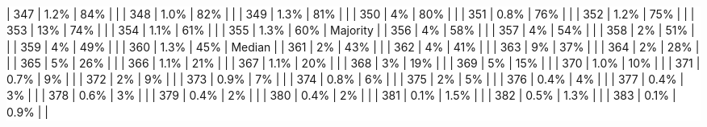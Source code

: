 | 347 | 1.2% | 84% |  |
| 348 | 1.0% | 82% |  |
| 349 | 1.3% | 81% |  |
| 350 | 4% | 80% |  |
| 351 | 0.8% | 76% |  |
| 352 | 1.2% | 75% |  |
| 353 | 13% | 74% |  |
| 354 | 1.1% | 61% |  |
| 355 | 1.3% | 60% | Majority |
| 356 | 4% | 58% |  |
| 357 | 4% | 54% |  |
| 358 | 2% | 51% |  |
| 359 | 4% | 49% |  |
| 360 | 1.3% | 45% | Median |
| 361 | 2% | 43% |  |
| 362 | 4% | 41% |  |
| 363 | 9% | 37% |  |
| 364 | 2% | 28% |  |
| 365 | 5% | 26% |  |
| 366 | 1.1% | 21% |  |
| 367 | 1.1% | 20% |  |
| 368 | 3% | 19% |  |
| 369 | 5% | 15% |  |
| 370 | 1.0% | 10% |  |
| 371 | 0.7% | 9% |  |
| 372 | 2% | 9% |  |
| 373 | 0.9% | 7% |  |
| 374 | 0.8% | 6% |  |
| 375 | 2% | 5% |  |
| 376 | 0.4% | 4% |  |
| 377 | 0.4% | 3% |  |
| 378 | 0.6% | 3% |  |
| 379 | 0.4% | 2% |  |
| 380 | 0.4% | 2% |  |
| 381 | 0.1% | 1.5% |  |
| 382 | 0.5% | 1.3% |  |
| 383 | 0.1% | 0.9% |  |